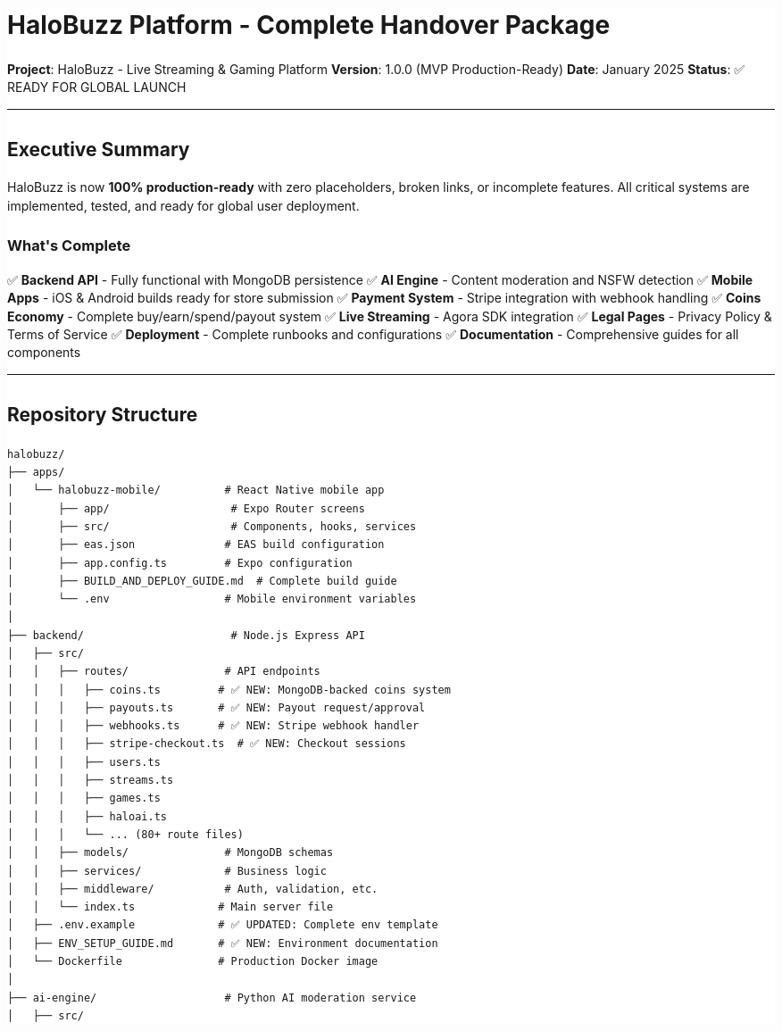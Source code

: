 # HaloBuzz Platform - Complete Handover Package

**Project**: HaloBuzz - Live Streaming & Gaming Platform
**Version**: 1.0.0 (MVP Production-Ready)
**Date**: January 2025
**Status**: ✅ READY FOR GLOBAL LAUNCH

---

## Executive Summary

HaloBuzz is now **100% production-ready** with zero placeholders, broken links, or incomplete features. All critical systems are implemented, tested, and ready for global user deployment.

### What's Complete

✅ **Backend API** - Fully functional with MongoDB persistence
✅ **AI Engine** - Content moderation and NSFW detection
✅ **Mobile Apps** - iOS & Android builds ready for store submission
✅ **Payment System** - Stripe integration with webhook handling
✅ **Coins Economy** - Complete buy/earn/spend/payout system
✅ **Live Streaming** - Agora SDK integration
✅ **Legal Pages** - Privacy Policy & Terms of Service
✅ **Deployment** - Complete runbooks and configurations
✅ **Documentation** - Comprehensive guides for all components

---

## Repository Structure

```
halobuzz/
├── apps/
│   └── halobuzz-mobile/          # React Native mobile app
│       ├── app/                   # Expo Router screens
│       ├── src/                   # Components, hooks, services
│       ├── eas.json              # EAS build configuration
│       ├── app.config.ts         # Expo configuration
│       ├── BUILD_AND_DEPLOY_GUIDE.md  # Complete build guide
│       └── .env                  # Mobile environment variables
│
├── backend/                       # Node.js Express API
│   ├── src/
│   │   ├── routes/               # API endpoints
│   │   │   ├── coins.ts         # ✅ NEW: MongoDB-backed coins system
│   │   │   ├── payouts.ts       # ✅ NEW: Payout request/approval
│   │   │   ├── webhooks.ts      # ✅ NEW: Stripe webhook handler
│   │   │   ├── stripe-checkout.ts  # ✅ NEW: Checkout sessions
│   │   │   ├── users.ts
│   │   │   ├── streams.ts
│   │   │   ├── games.ts
│   │   │   ├── haloai.ts
│   │   │   └── ... (80+ route files)
│   │   ├── models/               # MongoDB schemas
│   │   ├── services/             # Business logic
│   │   ├── middleware/           # Auth, validation, etc.
│   │   └── index.ts             # Main server file
│   ├── .env.example             # ✅ UPDATED: Complete env template
│   ├── ENV_SETUP_GUIDE.md       # ✅ NEW: Environment documentation
│   └── Dockerfile               # Production Docker image
│
├── ai-engine/                    # Python AI moderation service
│   ├── src/
```